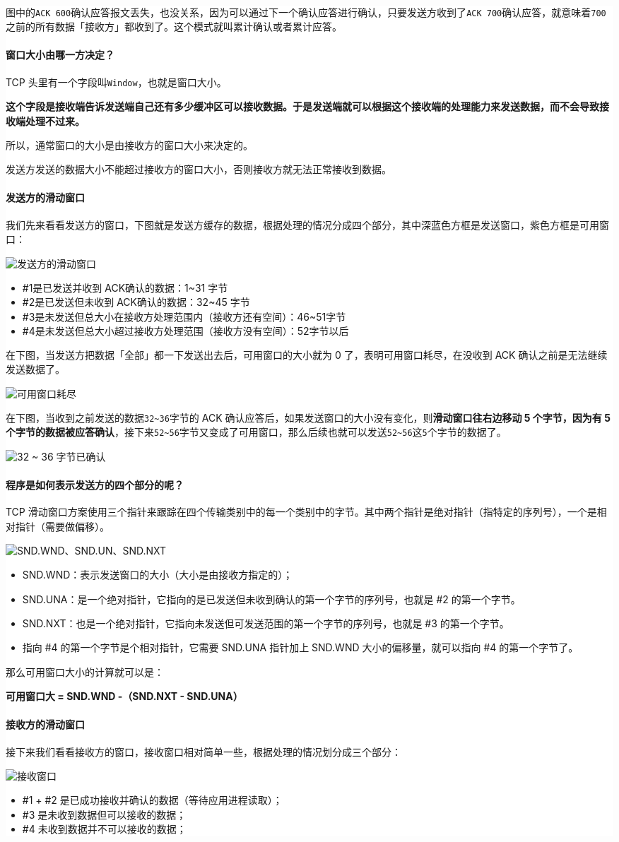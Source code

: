 图中的`ACK 600`确认应答报文丢失，也没关系，因为可以通过下一个确认应答进行确认，只要发送方收到了`ACK 700`确认应答，就意味着`700`之前的所有数据「接收方」都收到了。这个模式就叫累计确认或者累计应答。

#### 窗口大小由哪一方决定？
TCP 头里有一个字段叫`Window`，也就是窗口大小。

**这个字段是接收端告诉发送端自己还有多少缓冲区可以接收数据。于是发送端就可以根据这个接收端的处理能力来发送数据，而不会导致接收端处理不过来。**

所以，通常窗口的大小是由接收方的窗口大小来决定的。

发送方发送的数据大小不能超过接收方的窗口大小，否则接收方就无法正常接收到数据。

#### 发送方的滑动窗口
我们先来看看发送方的窗口，下图就是发送方缓存的数据，根据处理的情况分成四个部分，其中深蓝色方框是发送窗口，紫色方框是可用窗口：

![发送方的滑动窗口](https://p5.music.126.net/obj/wo3DlcOGw6DClTvDisK1/4591070853/e9c8/a088/8b27/6ea17e1e07b31db67f20bf635df6effb.png)

- \#1是已发送并收到 ACK确认的数据：1~31 字节
- \#2是已发送但未收到 ACK确认的数据：32~45 字节
- \#3是未发送但总大小在接收方处理范围内（接收方还有空间）：46~51字节
- \#4是未发送但总大小超过接收方处理范围（接收方没有空间）：52字节以后

在下图，当发送方把数据「全部」都一下发送出去后，可用窗口的大小就为 0 了，表明可用窗口耗尽，在没收到 ACK 确认之前是无法继续发送数据了。

![可用窗口耗尽](https://p5.music.126.net/obj/wo3DlcOGw6DClTvDisK1/4591097013/3aed/8133/704f/f7df58c9a3b4933e64c41abcef50ca1e.png)

在下图，当收到之前发送的数据`32~36`字节的 ACK 确认应答后，如果发送窗口的大小没有变化，则**滑动窗口往右边移动 5 个字节，因为有 5 个字节的数据被应答确认**，接下来`52~56`字节又变成了可用窗口，那么后续也就可以发送`52~56`这`5`个字节的数据了。

![32 ~ 36 字节已确认](https://p5.music.126.net/obj/wo3DlcOGw6DClTvDisK1/4591107429/d49d/5348/3a3c/9ad75127d8ec3f5b6911796ea7e1638b.png)

#### 程序是如何表示发送方的四个部分的呢？
TCP 滑动窗口方案使用三个指针来跟踪在四个传输类别中的每一个类别中的字节。其中两个指针是绝对指针（指特定的序列号），一个是相对指针（需要做偏移）。

![SND.WND、SND.UN、SND.NXT](https://p6.music.126.net/obj/wo3DlcOGw6DClTvDisK1/4591203967/58eb/1c7d/cecb/baa0cdb70aa167eeafbdb99f0cf7e789.png)

- SND.WND：表示发送窗口的大小（大小是由接收方指定的）；

- SND.UNA：是一个绝对指针，它指向的是已发送但未收到确认的第一个字节的序列号，也就是 #2 的第一个字节。

- SND.NXT：也是一个绝对指针，它指向未发送但可发送范围的第一个字节的序列号，也就是 #3 的第一个字节。

- 指向 #4 的第一个字节是个相对指针，它需要 SND.UNA 指针加上 SND.WND 大小的偏移量，就可以指向 #4 的第一个字节了。

那么可用窗口大小的计算就可以是：

**可用窗口大 = SND.WND -（SND.NXT - SND.UNA）**

#### 接收方的滑动窗口
接下来我们看看接收方的窗口，接收窗口相对简单一些，根据处理的情况划分成三个部分：

![接收窗口](https://p6.music.126.net/obj/wo3DlcOGw6DClTvDisK1/4591237589/fdd9/ab3d/d5ea/1125ea95238b078dfd241c93175ec4bd.png)

- \#1 + \#2 是已成功接收并确认的数据（等待应用进程读取）；
- \#3 是未收到数据但可以接收的数据；
- \#4 未收到数据并不可以接收的数据；
